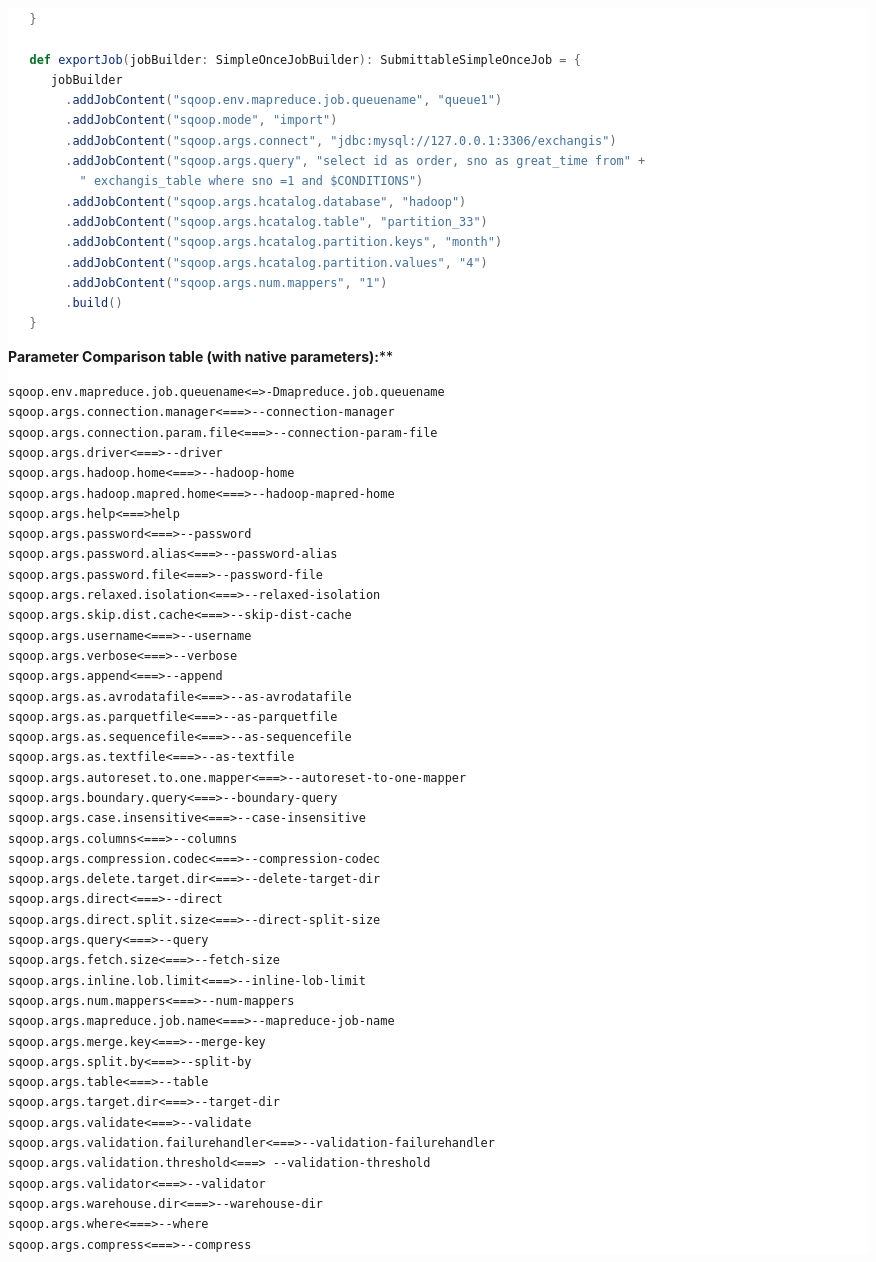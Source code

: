 ```scala
   }

   def exportJob(jobBuilder: SimpleOnceJobBuilder): SubmittableSimpleOnceJob = {
      jobBuilder
        .addJobContent("sqoop.env.mapreduce.job.queuename", "queue1")
        .addJobContent("sqoop.mode", "import")
        .addJobContent("sqoop.args.connect", "jdbc:mysql://127.0.0.1:3306/exchangis")
        .addJobContent("sqoop.args.query", "select id as order, sno as great_time from" +
          " exchangis_table where sno =1 and $CONDITIONS")
        .addJobContent("sqoop.args.hcatalog.database", "hadoop")
        .addJobContent("sqoop.args.hcatalog.table", "partition_33")
        .addJobContent("sqoop.args.hcatalog.partition.keys", "month")
        .addJobContent("sqoop.args.hcatalog.partition.values", "4")
        .addJobContent("sqoop.args.num.mappers", "1")
        .build()
   }
```

**Parameter Comparison table (with native parameters):****

```
sqoop.env.mapreduce.job.queuename<=>-Dmapreduce.job.queuename
sqoop.args.connection.manager<===>--connection-manager
sqoop.args.connection.param.file<===>--connection-param-file
sqoop.args.driver<===>--driver
sqoop.args.hadoop.home<===>--hadoop-home
sqoop.args.hadoop.mapred.home<===>--hadoop-mapred-home
sqoop.args.help<===>help
sqoop.args.password<===>--password
sqoop.args.password.alias<===>--password-alias
sqoop.args.password.file<===>--password-file
sqoop.args.relaxed.isolation<===>--relaxed-isolation
sqoop.args.skip.dist.cache<===>--skip-dist-cache
sqoop.args.username<===>--username
sqoop.args.verbose<===>--verbose
sqoop.args.append<===>--append
sqoop.args.as.avrodatafile<===>--as-avrodatafile
sqoop.args.as.parquetfile<===>--as-parquetfile
sqoop.args.as.sequencefile<===>--as-sequencefile
sqoop.args.as.textfile<===>--as-textfile
sqoop.args.autoreset.to.one.mapper<===>--autoreset-to-one-mapper
sqoop.args.boundary.query<===>--boundary-query
sqoop.args.case.insensitive<===>--case-insensitive
sqoop.args.columns<===>--columns
sqoop.args.compression.codec<===>--compression-codec
sqoop.args.delete.target.dir<===>--delete-target-dir
sqoop.args.direct<===>--direct
sqoop.args.direct.split.size<===>--direct-split-size
sqoop.args.query<===>--query
sqoop.args.fetch.size<===>--fetch-size
sqoop.args.inline.lob.limit<===>--inline-lob-limit
sqoop.args.num.mappers<===>--num-mappers
sqoop.args.mapreduce.job.name<===>--mapreduce-job-name
sqoop.args.merge.key<===>--merge-key
sqoop.args.split.by<===>--split-by
sqoop.args.table<===>--table
sqoop.args.target.dir<===>--target-dir
sqoop.args.validate<===>--validate
sqoop.args.validation.failurehandler<===>--validation-failurehandler
sqoop.args.validation.threshold<===> --validation-threshold
sqoop.args.validator<===>--validator
sqoop.args.warehouse.dir<===>--warehouse-dir
sqoop.args.where<===>--where
sqoop.args.compress<===>--compress
```